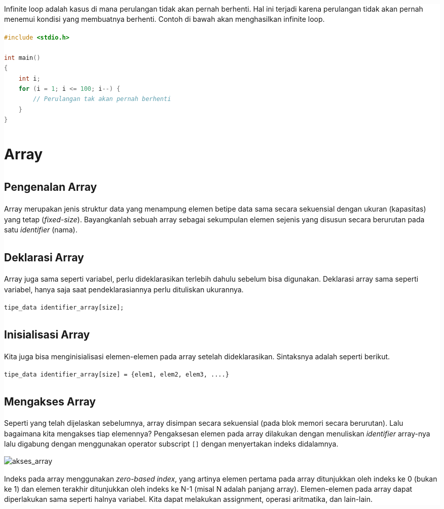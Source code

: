 Infinite loop adalah kasus di mana perulangan tidak akan pernah berhenti. Hal ini terjadi karena perulangan tidak akan pernah menemui kondisi yang membuatnya berhenti. Contoh di bawah akan menghasilkan infinite loop.

```c
#include <stdio.h>

int main()
{
    int i;
    for (i = 1; i <= 100; i--) {
        // Perulangan tak akan pernah berhenti
    }
}
```

# Array

## Pengenalan Array

Array merupakan jenis struktur data yang menampung elemen betipe data sama secara sekuensial dengan ukuran (kapasitas) yang tetap (_fixed-size_). Bayangkanlah sebuah array sebagai sekumpulan elemen sejenis yang disusun secara berurutan pada satu _identifier_ (nama).

## Deklarasi Array

Array juga sama seperti variabel, perlu dideklarasikan terlebih dahulu sebelum bisa digunakan. Deklarasi array sama seperti variabel, hanya saja saat pendeklarasiannya perlu dituliskan ukurannya.

```
tipe_data identifier_array[size];
```

## Inisialisasi Array

Kita juga bisa menginisialisasi elemen-elemen pada array setelah dideklarasikan. Sintaksnya adalah seperti berikut.

```
tipe_data identifier_array[size] = {elem1, elem2, elem3, ....}
```

## Mengakses Array

Seperti yang telah dijelaskan sebelumnya, array disimpan secara sekuensial (pada blok memori secara berurutan). Lalu bagaimana kita mengakses tiap elemennya? Pengaksesan elemen pada array dilakukan dengan menuliskan _identifier_ array-nya lalu digabung dengan menggunakan operator subscript `[]` dengan menyertakan indeks didalamnya.

![akses_array](https://github.com/AlproITS/DP_modul-2/blob/master/img/Array_access.png)

Indeks pada array menggunakan _zero-based index_, yang artinya elemen pertama pada array ditunjukkan oleh indeks ke 0 (bukan ke 1) dan elemen terakhir ditunjukkan oleh indeks ke N-1 (misal N adalah panjang array).
Elemen-elemen pada array dapat diperlakukan sama seperti halnya variabel. Kita dapat melakukan assignment, operasi aritmatika, dan lain-lain.
